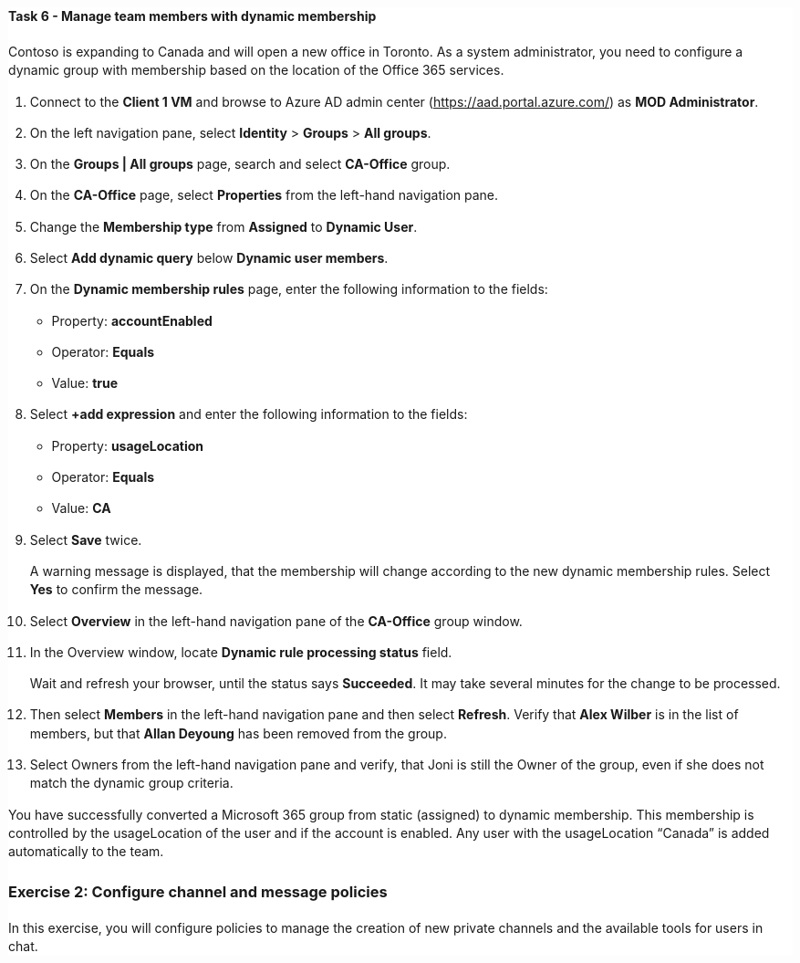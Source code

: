 #### Task 6 - Manage team members with dynamic membership

Contoso is expanding to Canada and will open a new office in Toronto. As a system administrator, you need to configure a dynamic group with membership based on the location of the Office 365 services.

1. Connect to the **Client 1 VM** and browse to Azure AD admin center (https://aad.portal.azure.com/) as **MOD Administrator**.

2. On the left navigation pane, select **Identity** > **Groups** > **All groups**.

3. On the **Groups | All groups** page, search and select **CA-Office** group.

4. On the **CA-Office** page, select **Properties** from the left-hand navigation pane.

5. Change the **Membership type** from **Assigned** to **Dynamic User**.

6. Select **Add dynamic query** below **Dynamic user members**.

7. On the **Dynamic membership rules** page, enter the following information to the fields:

	- Property: **accountEnabled**

	- Operator: **Equals**

	- Value: **true**

8. Select **+add expression** and enter the following information to the fields:

	- Property: **usageLocation**

	- Operator: **Equals**

	- Value: **CA**

9. Select **Save** twice.

	A warning message is displayed, that the membership will change according to the new dynamic membership rules. Select **Yes** to confirm the message.

11. Select **Overview** in the left-hand navigation pane of the **CA-Office** group window.

12. In the Overview window, locate **Dynamic rule processing status** field.

	Wait and refresh your browser, until the status says **Succeeded**. It may take several minutes for the change to be processed.

13. Then select **Members** in the left-hand navigation pane and then select **Refresh**. Verify that **Alex Wilber** is in the list of members, but that **Allan Deyoung** has been removed from the group.

14. Select Owners from the left-hand navigation pane and verify, that Joni is still the Owner of the group, even if she does not match the dynamic group criteria.

You have successfully converted a Microsoft 365 group from static (assigned) to dynamic membership. This membership is controlled by the usageLocation of the user and if the account is enabled. Any user with the usageLocation “Canada” is added automatically to the team.

### **Exercise 2: Configure channel and message policies**

In this exercise, you will configure policies to manage the creation of new private channels and the available tools for users in chat.
